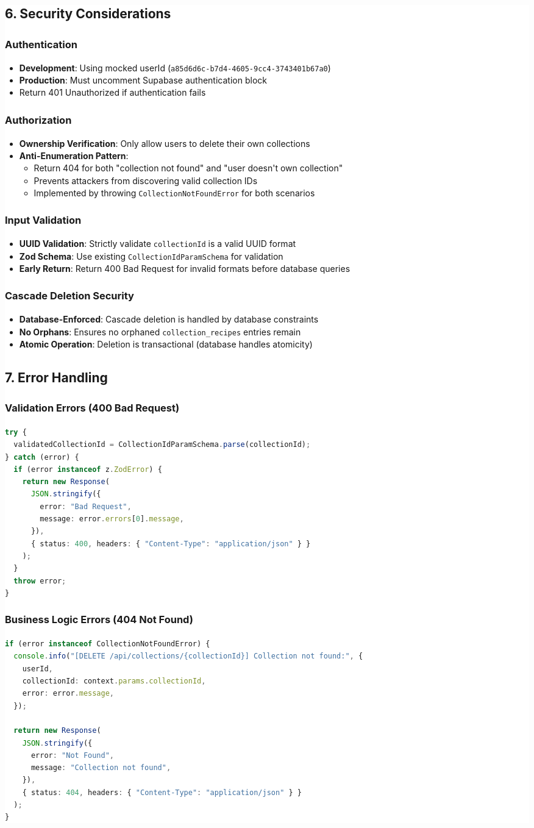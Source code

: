 ## 6. Security Considerations

### Authentication
- **Development**: Using mocked userId (`a85d6d6c-b7d4-4605-9cc4-3743401b67a0`)
- **Production**: Must uncomment Supabase authentication block
- Return 401 Unauthorized if authentication fails

### Authorization
- **Ownership Verification**: Only allow users to delete their own collections
- **Anti-Enumeration Pattern**:
  - Return 404 for both "collection not found" and "user doesn't own collection"
  - Prevents attackers from discovering valid collection IDs
  - Implemented by throwing `CollectionNotFoundError` for both scenarios

### Input Validation
- **UUID Validation**: Strictly validate `collectionId` is a valid UUID format
- **Zod Schema**: Use existing `CollectionIdParamSchema` for validation
- **Early Return**: Return 400 Bad Request for invalid formats before database queries

### Cascade Deletion Security
- **Database-Enforced**: Cascade deletion is handled by database constraints
- **No Orphans**: Ensures no orphaned `collection_recipes` entries remain
- **Atomic Operation**: Deletion is transactional (database handles atomicity)

## 7. Error Handling

### Validation Errors (400 Bad Request)
```typescript
try {
  validatedCollectionId = CollectionIdParamSchema.parse(collectionId);
} catch (error) {
  if (error instanceof z.ZodError) {
    return new Response(
      JSON.stringify({
        error: "Bad Request",
        message: error.errors[0].message,
      }),
      { status: 400, headers: { "Content-Type": "application/json" } }
    );
  }
  throw error;
}
```

### Business Logic Errors (404 Not Found)
```typescript
if (error instanceof CollectionNotFoundError) {
  console.info("[DELETE /api/collections/{collectionId}] Collection not found:", {
    userId,
    collectionId: context.params.collectionId,
    error: error.message,
  });

  return new Response(
    JSON.stringify({
      error: "Not Found",
      message: "Collection not found",
    }),
    { status: 404, headers: { "Content-Type": "application/json" } }
  );
}
```